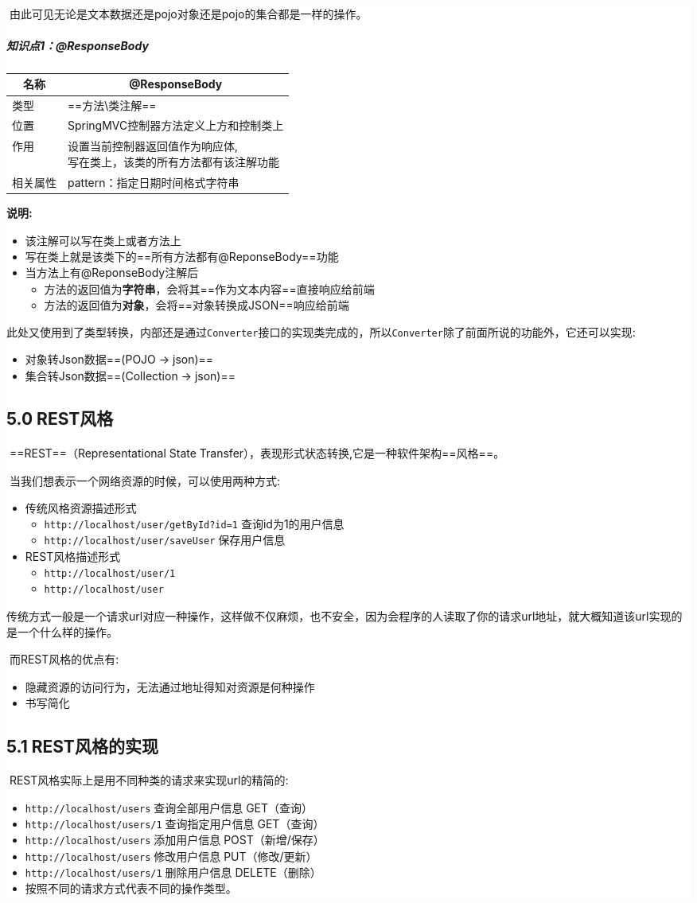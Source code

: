 ​	由此可见无论是文本数据还是pojo对象还是pojo的集合都是一样的操作。

##### 	知识点1：@ResponseBody

| 名称     | @ResponseBody                                                |
| -------- | ------------------------------------------------------------ |
| 类型     | ==方法\类注解==                                              |
| 位置     | SpringMVC控制器方法定义上方和控制类上                        |
| 作用     | 设置当前控制器返回值作为响应体,<br/>写在类上，该类的所有方法都有该注解功能 |
| 相关属性 | pattern：指定日期时间格式字符串                              |

**说明:**

* 该注解可以写在类上或者方法上
* 写在类上就是该类下的==所有方法都有@ReponseBody==功能
* 当方法上有@ReponseBody注解后
    * 方法的返回值为**字符串**，会将其==作为文本内容==直接响应给前端
    * 方法的返回值为**对象**，会将==对象转换成JSON==响应给前端

​	此处又使用到了类型转换，内部还是通过`Converter`接口的实现类完成的，所以`Converter`除了前面所说的功能外，它还可以实现:

* 对象转Json数据==(POJO -> json)==
* 集合转Json数据==(Collection -> json)==

## 5.0	REST风格

​	==REST==（Representational State Transfer），表现形式状态转换,它是一种软件架构==风格==。

​	当我们想表示一个网络资源的时候，可以使用两种方式:

* 传统风格资源描述形式
    * `http://localhost/user/getById?id=1` 查询id为1的用户信息
    * `http://localhost/user/saveUser` 保存用户信息
* REST风格描述形式
    * `http://localhost/user/1` 
    * `http://localhost/user`

​	传统方式一般是一个请求url对应一种操作，这样做不仅麻烦，也不安全，因为会程序的人读取了你的请求url地址，就大概知道该url实现的是一个什么样的操作。

​	而REST风格的优点有:

- 隐藏资源的访问行为，无法通过地址得知对资源是何种操作
- 书写简化

## 5.1	REST风格的实现

​	REST风格实际上是用不同种类的请求来实现url的精简的:

* `http://localhost/users`	查询全部用户信息 GET（查询）
* `http://localhost/users/1`  查询指定用户信息 GET（查询）
* `http://localhost/users`    添加用户信息    POST（新增/保存）
* `http://localhost/users`    修改用户信息    PUT（修改/更新）
* `http://localhost/users/1`  删除用户信息    DELETE（删除）
* 按照不同的请求方式代表不同的操作类型。

